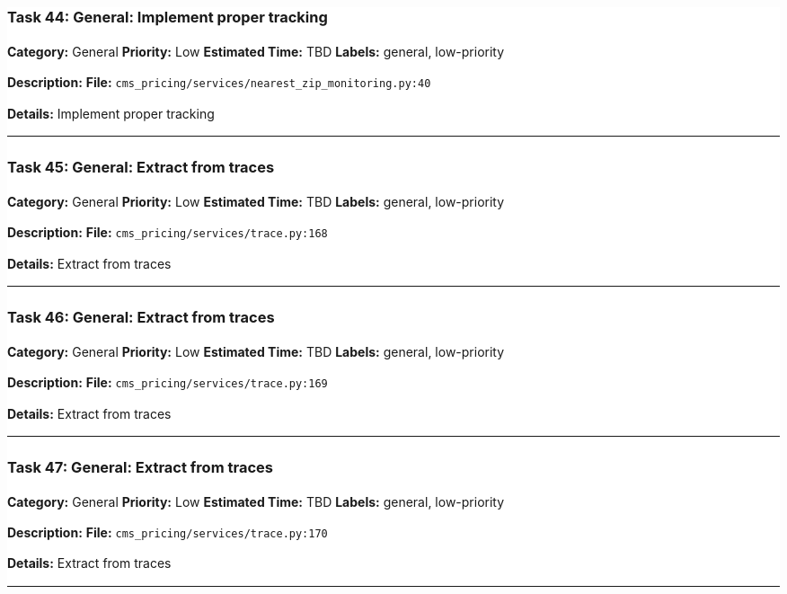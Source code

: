 ### Task 44: General: Implement proper tracking

**Category:** General
**Priority:** Low
**Estimated Time:** TBD
**Labels:** general, low-priority

**Description:**
**File:** `cms_pricing/services/nearest_zip_monitoring.py:40`

**Details:** Implement proper tracking

---

### Task 45: General: Extract from traces

**Category:** General
**Priority:** Low
**Estimated Time:** TBD
**Labels:** general, low-priority

**Description:**
**File:** `cms_pricing/services/trace.py:168`

**Details:** Extract from traces

---

### Task 46: General: Extract from traces

**Category:** General
**Priority:** Low
**Estimated Time:** TBD
**Labels:** general, low-priority

**Description:**
**File:** `cms_pricing/services/trace.py:169`

**Details:** Extract from traces

---

### Task 47: General: Extract from traces

**Category:** General
**Priority:** Low
**Estimated Time:** TBD
**Labels:** general, low-priority

**Description:**
**File:** `cms_pricing/services/trace.py:170`

**Details:** Extract from traces

---
